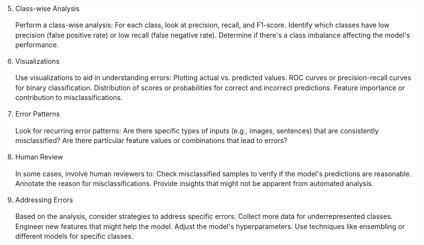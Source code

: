 5. Class-wise Analysis

    Perform a class-wise analysis:
        For each class, look at precision, recall, and F1-score.
        Identify which classes have low precision (false positive rate) or low recall (false negative rate).
        Determine if there's a class imbalance affecting the model's performance.

6. Visualizations

    Use visualizations to aid in understanding errors:
        Plotting actual vs. predicted values.
        ROC curves or precision-recall curves for binary classification.
        Distribution of scores or probabilities for correct and incorrect predictions.
        Feature importance or contribution to misclassifications.

7. Error Patterns

    Look for recurring error patterns:
        Are there specific types of inputs (e.g., images, sentences) that are consistently misclassified?
        Are there particular feature values or combinations that lead to errors?

8. Human Review

    In some cases, involve human reviewers to:
        Check misclassified samples to verify if the model's predictions are reasonable.
        Annotate the reason for misclassifications.
        Provide insights that might not be apparent from automated analysis.

9. Addressing Errors

    Based on the analysis, consider strategies to address specific errors:
        Collect more data for underrepresented classes.
        Engineer new features that might help the model.
        Adjust the model's hyperparameters.
        Use techniques like ensembling or different models for specific classes.
